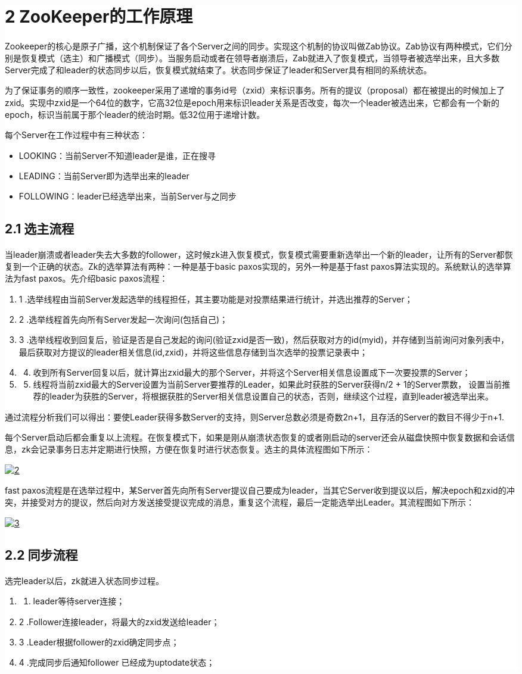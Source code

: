 # 2 ZooKeeper的工作原理

Zookeeper的核心是原子广播，这个机制保证了各个Server之间的同步。实现这个机制的协议叫做Zab协议。Zab协议有两种模式，它们分别是恢复模式（选主）和广播模式（同步）。当服务启动或者在领导者崩溃后，Zab就进入了恢复模式，当领导者被选举出来，且大多数Server完成了和leader的状态同步以后，恢复模式就结束了。状态同步保证了leader和Server具有相同的系统状态。

为了保证事务的顺序一致性，zookeeper采用了递增的事务id号（zxid）来标识事务。所有的提议（proposal）都在被提出的时候加上了zxid。实现中zxid是一个64位的数字，它高32位是epoch用来标识leader关系是否改变，每次一个leader被选出来，它都会有一个新的epoch，标识当前属于那个leader的统治时期。低32位用于递增计数。

每个Server在工作过程中有三种状态：

* LOOKING：当前Server不知道leader是谁，正在搜寻

* LEADING：当前Server即为选举出来的leader

* FOLLOWING：leader已经选举出来，当前Server与之同步

## 2.1 选主流程

当leader崩溃或者leader失去大多数的follower，这时候zk进入恢复模式，恢复模式需要重新选举出一个新的leader，让所有的Server都恢复到一个正确的状态。Zk的选举算法有两种：一种是基于basic paxos实现的，另外一种是基于fast paxos算法实现的。系统默认的选举算法为fast paxos。先介绍basic paxos流程：

1.  1 .选举线程由当前Server发起选举的线程担任，其主要功能是对投票结果进行统计，并选出推荐的Server；

2.  2 .选举线程首先向所有Server发起一次询问(包括自己)；

3.  3 .选举线程收到回复后，验证是否是自己发起的询问(验证zxid是否一致)，然后获取对方的id(myid)，并存储到当前询问对象列表中，最后获取对方提议的leader相关信息(id,zxid)，并将这些信息存储到当次选举的投票记录表中；

4.  4.  收到所有Server回复以后，就计算出zxid最大的那个Server，并将这个Server相关信息设置成下一次要投票的Server；

5.  5.  线程将当前zxid最大的Server设置为当前Server要推荐的Leader，如果此时获胜的Server获得n/2 + 1的Server票数， 设置当前推荐的leader为获胜的Server，将根据获胜的Server相关信息设置自己的状态，否则，继续这个过程，直到leader被选举出来。

通过流程分析我们可以得出：要使Leader获得多数Server的支持，则Server总数必须是奇数2n+1，且存活的Server的数目不得少于n+1.

每个Server启动后都会重复以上流程。在恢复模式下，如果是刚从崩溃状态恢复的或者刚启动的server还会从磁盘快照中恢复数据和会话信息，zk会记录事务日志并定期进行快照，方便在恢复时进行状态恢复。选主的具体流程图如下所示：

[![](http://static.oschina.net/uploads/img/201308/08171345_J3LF.jpg "2")](http://static.oschina.net/uploads/img/201308/08171345_J3LF.jpg)

fast paxos流程是在选举过程中，某Server首先向所有Server提议自己要成为leader，当其它Server收到提议以后，解决epoch和zxid的冲突，并接受对方的提议，然后向对方发送接受提议完成的消息，重复这个流程，最后一定能选举出Leader。其流程图如下所示：

[![](http://static.oschina.net/uploads/img/201308/08171346_zLlp.jpg "3")](http://static.oschina.net/uploads/img/201308/08171346_zLlp.jpg)

## 2.2 同步流程

选完leader以后，zk就进入状态同步过程。

1.  1. leader等待server连接；

2.  2 .Follower连接leader，将最大的zxid发送给leader；

3.  3 .Leader根据follower的zxid确定同步点；

4.  4 .完成同步后通知follower 已经成为uptodate状态；

